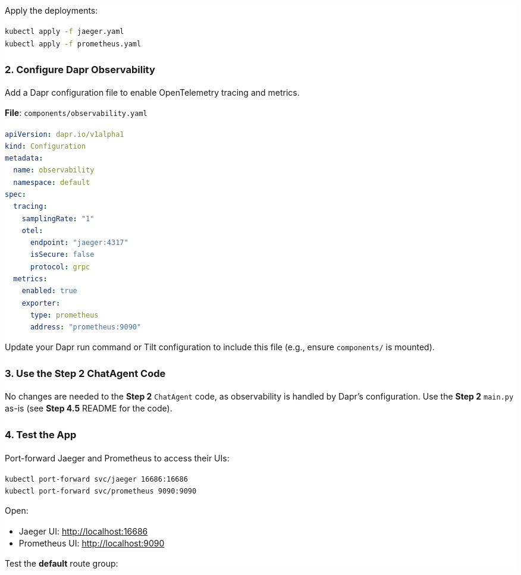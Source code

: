 Apply the deployments:

```bash
kubectl apply -f jaeger.yaml
kubectl apply -f prometheus.yaml
```

### 2. Configure Dapr Observability

Add a Dapr configuration file to enable OpenTelemetry tracing and metrics.

**File**: `components/observability.yaml`

```yaml
apiVersion: dapr.io/v1alpha1
kind: Configuration
metadata:
  name: observability
  namespace: default
spec:
  tracing:
    samplingRate: "1"
    otel:
      endpoint: "jaeger:4317"
      isSecure: false
      protocol: grpc
  metrics:
    enabled: true
    exporter:
      type: prometheus
      address: "prometheus:9090"
```

Update your Dapr run command or Tilt configuration to include this file (e.g., ensure `components/` is mounted).

### 3. Use the Step 2 ChatAgent Code

No changes are needed to the **Step 2** `ChatAgent` code, as observability is handled by Dapr’s configuration. Use the **Step 2** `main.py` as-is (see **Step 4.5** README for the code).

### 4. Test the App

Port-forward Jaeger and Prometheus to access their UIs:

```bash
kubectl port-forward svc/jaeger 16686:16686
kubectl port-forward svc/prometheus 9090:9090
```

Open:

- Jaeger UI: [http://localhost:16686](http://localhost:16686)
- Prometheus UI: [http://localhost:9090](http://localhost:9090)

Test the **default** route group:
